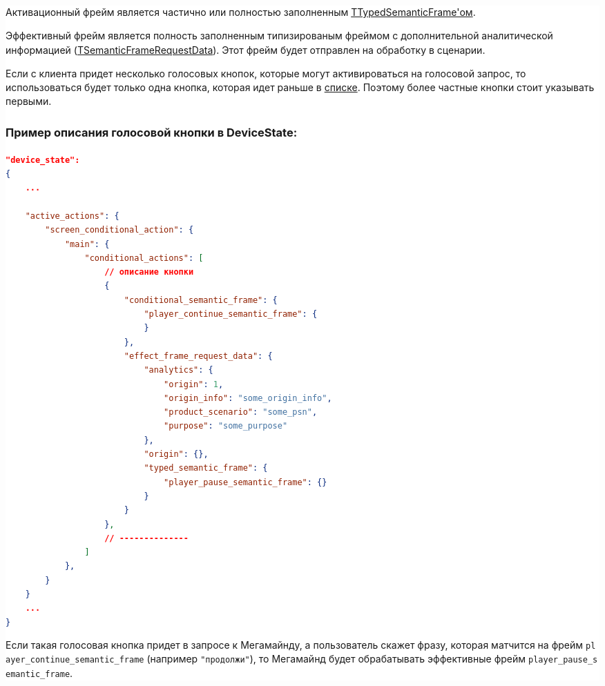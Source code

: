 Активационный фрейм является частично или полностью заполненным [TTypedSemanticFrame'ом](https://a.yandex-team.ru/arc/trunk/arcadia/alice/megamind/protos/common/frame.proto?rev=r9117238#L1386).

Эффективный фрейм является полность заполненным типизированым фреймом с дополнительной аналитической информацией ([TSemanticFrameRequestData](https://a.yandex-team.ru/arc/trunk/arcadia/alice/megamind/protos/common/frame.proto?rev=r9050756#L1435)). Этот фрейм будет отправлен на обработку в сценарии.

Если с клиента придет несколько голосовых кнопок, которые могут активироваться на голосовой запрос, то использоваться будет только одна кнопка, которая идет раньше в [списке](https://a.yandex-team.ru/arc/trunk/arcadia/alice/megamind/protos/common/device_state.proto?rev=r8970646#L656). Поэтому более частные кнопки стоит указывать первыми. 

### Пример описания голосовой кнопки в DeviceState:

```json
"device_state":
{
    ...

    "active_actions": {
        "screen_conditional_action": {
            "main": {
                "conditional_actions": [
                    // описание кнопки
                    {
                        "conditional_semantic_frame": {
                            "player_continue_semantic_frame": {
                            }
                        },
                        "effect_frame_request_data": {
                            "analytics": {
                                "origin": 1,
                                "origin_info": "some_origin_info",
                                "product_scenario": "some_psn",
                                "purpose": "some_purpose"
                            },
                            "origin": {},
                            "typed_semantic_frame": {
                                "player_pause_semantic_frame": {}
                            }
                        }
                    },
                    // --------------
                ]
            },
        }
    }
    ...
}

```
Если такая голосовая кнопка придет в запросе к Мегамайнду, а пользователь скажет фразу, которая матчится на фрейм `player_continue_semantic_frame` (например `"продолжи"`), то Мегамайнд будет обрабатывать эффективные фрейм `player_pause_semantic_frame`.
